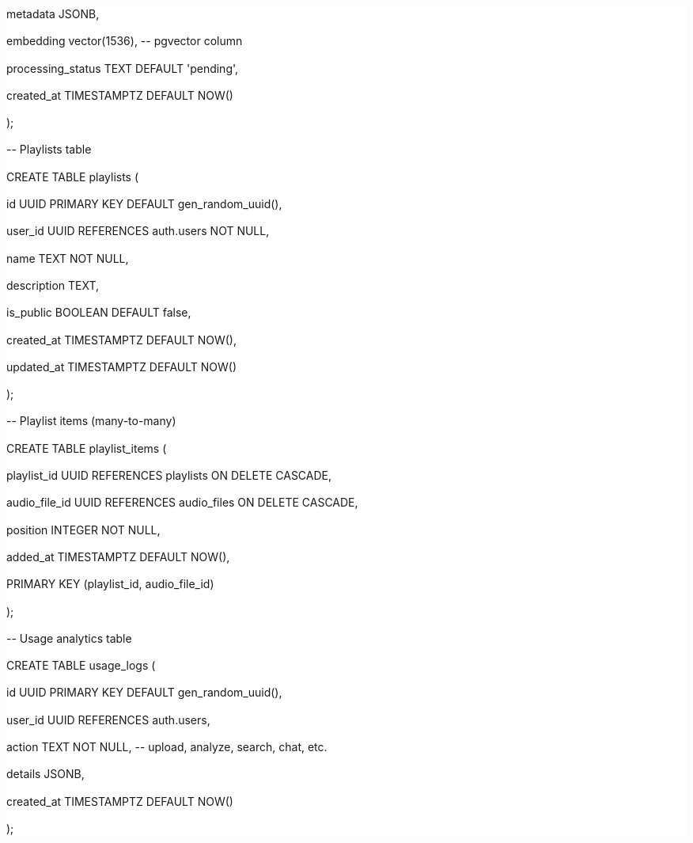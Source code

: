 metadata JSONB,

embedding vector(1536), -- pgvector column

processing_status TEXT DEFAULT 'pending',

created_at TIMESTAMPTZ DEFAULT NOW()

);



-- Playlists table

CREATE TABLE playlists (

id UUID PRIMARY KEY DEFAULT gen_random_uuid(),

user_id UUID REFERENCES auth.users NOT NULL,

name TEXT NOT NULL,

description TEXT,

is_public BOOLEAN DEFAULT false,

created_at TIMESTAMPTZ DEFAULT NOW(),

updated_at TIMESTAMPTZ DEFAULT NOW()

);



-- Playlist items (many-to-many)

CREATE TABLE playlist_items (

playlist_id UUID REFERENCES playlists ON DELETE CASCADE,

audio_file_id UUID REFERENCES audio_files ON DELETE CASCADE,

position INTEGER NOT NULL,

added_at TIMESTAMPTZ DEFAULT NOW(),

PRIMARY KEY (playlist_id, audio_file_id)

);



-- Usage analytics table

CREATE TABLE usage_logs (

id UUID PRIMARY KEY DEFAULT gen_random_uuid(),

user_id UUID REFERENCES auth.users,

action TEXT NOT NULL, -- upload, analyze, search, chat, etc.

details JSONB,

created_at TIMESTAMPTZ DEFAULT NOW()

);
